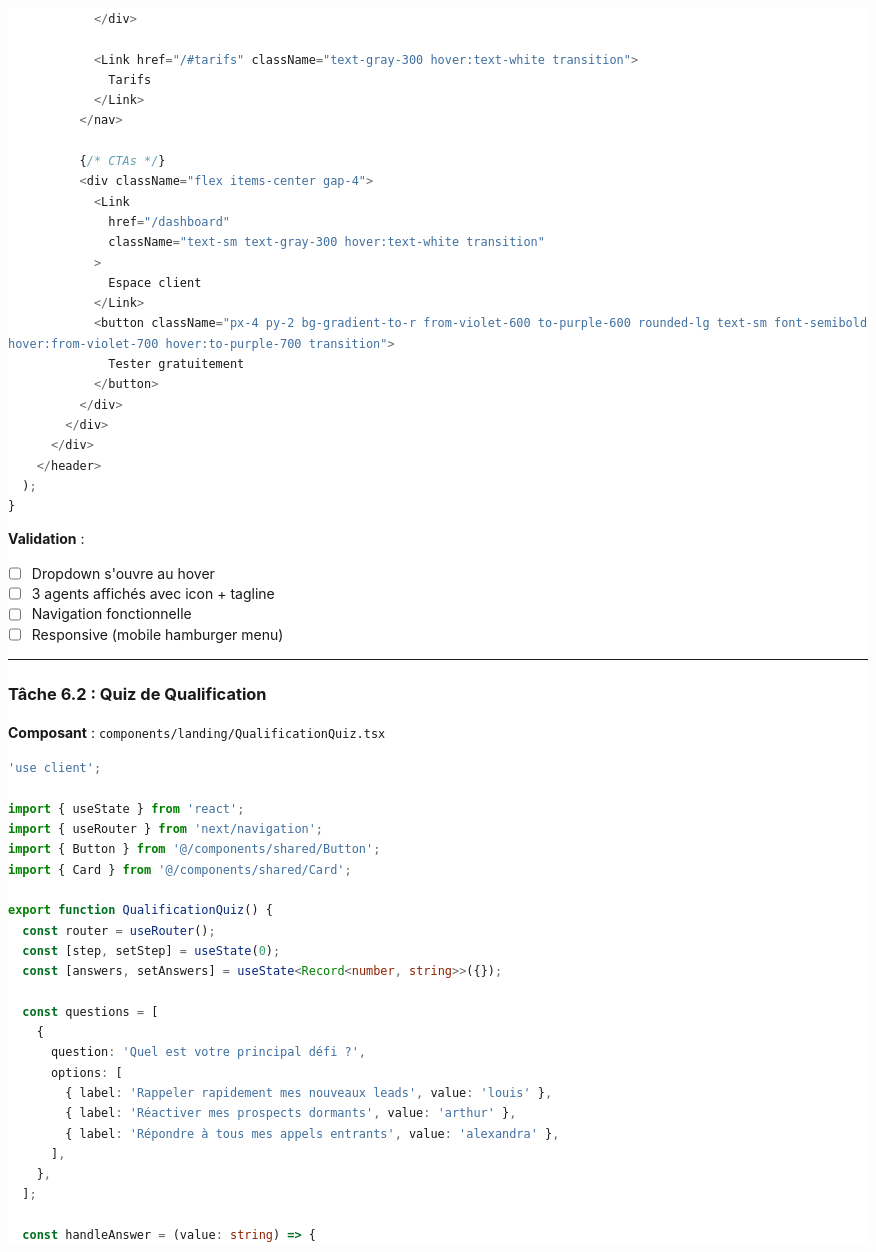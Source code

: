 ```typescript
            </div>

            <Link href="/#tarifs" className="text-gray-300 hover:text-white transition">
              Tarifs
            </Link>
          </nav>

          {/* CTAs */}
          <div className="flex items-center gap-4">
            <Link
              href="/dashboard"
              className="text-sm text-gray-300 hover:text-white transition"
            >
              Espace client
            </Link>
            <button className="px-4 py-2 bg-gradient-to-r from-violet-600 to-purple-600 rounded-lg text-sm font-semibold hover:from-violet-700 hover:to-purple-700 transition">
              Tester gratuitement
            </button>
          </div>
        </div>
      </div>
    </header>
  );
}
```

**Validation** :
- [ ] Dropdown s'ouvre au hover
- [ ] 3 agents affichés avec icon + tagline
- [ ] Navigation fonctionnelle
- [ ] Responsive (mobile hamburger menu)

---

### Tâche 6.2 : Quiz de Qualification

**Composant** : `components/landing/QualificationQuiz.tsx`

```typescript
'use client';

import { useState } from 'react';
import { useRouter } from 'next/navigation';
import { Button } from '@/components/shared/Button';
import { Card } from '@/components/shared/Card';

export function QualificationQuiz() {
  const router = useRouter();
  const [step, setStep] = useState(0);
  const [answers, setAnswers] = useState<Record<number, string>>({});

  const questions = [
    {
      question: 'Quel est votre principal défi ?',
      options: [
        { label: 'Rappeler rapidement mes nouveaux leads', value: 'louis' },
        { label: 'Réactiver mes prospects dormants', value: 'arthur' },
        { label: 'Répondre à tous mes appels entrants', value: 'alexandra' },
      ],
    },
  ];

  const handleAnswer = (value: string) => {
```